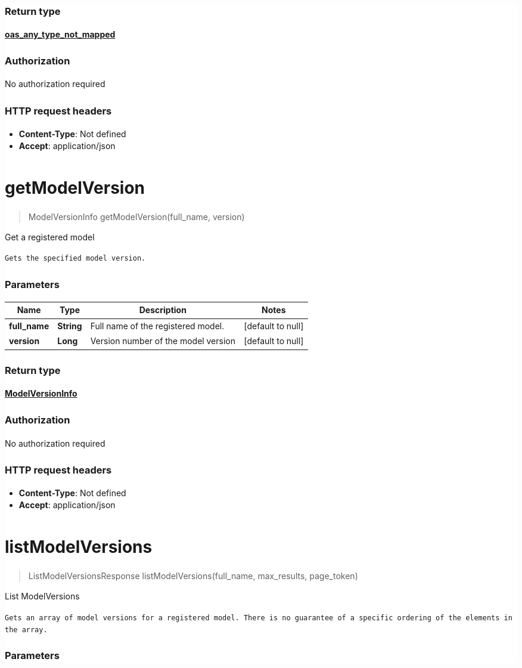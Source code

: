### Return type

[**oas_any_type_not_mapped**](../Models/AnyType.md)

### Authorization

No authorization required

### HTTP request headers

- **Content-Type**: Not defined
- **Accept**: application/json

<a name="getModelVersion"></a>
# **getModelVersion**
> ModelVersionInfo getModelVersion(full\_name, version)

Get a registered model

    Gets the specified model version. 

### Parameters

|Name | Type       | Description                        | Notes |
|------------- |------------|------------------------------------| -------------|
| **full\_name** | **String** | Full name of the registered model. | [default to null] |
| **version**    | **Long**   | Version number of the model version | [default to null] |

### Return type

[**ModelVersionInfo**](../Models/ModelVersionInfo.md)

### Authorization

No authorization required

### HTTP request headers

- **Content-Type**: Not defined
- **Accept**: application/json

<a name="listModelVersions"></a>
# **listModelVersions**
> ListModelVersionsResponse listModelVersions(full\_name, max\_results, page\_token)

List ModelVersions

    Gets an array of model versions for a registered model. There is no guarantee of a specific ordering of the elements in the array. 

### Parameters
